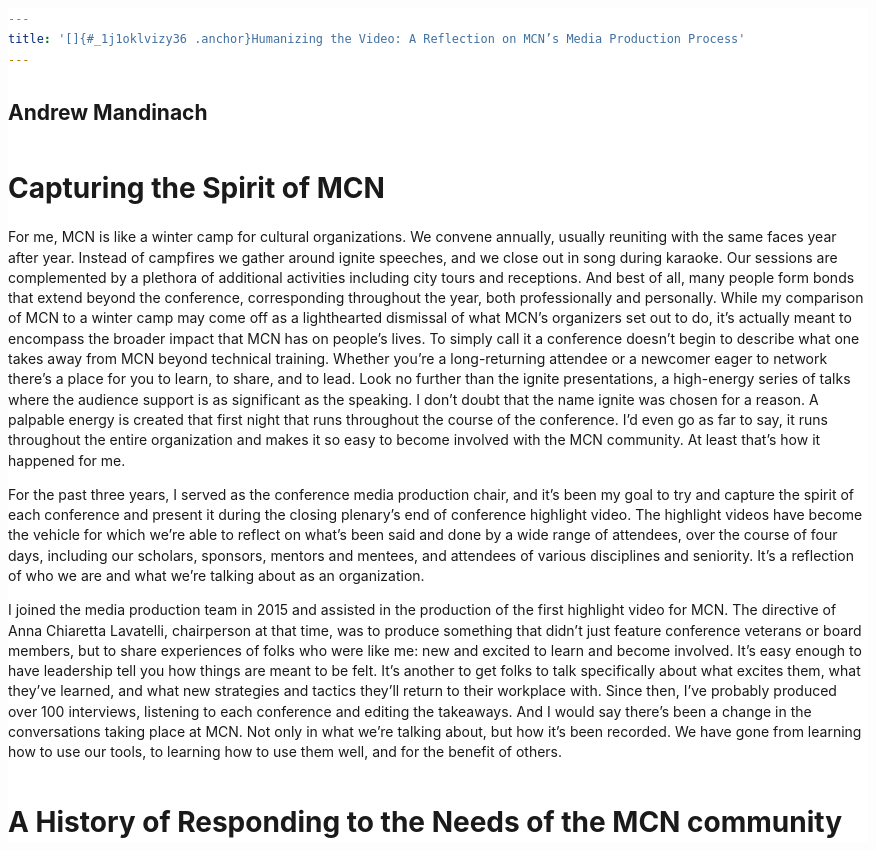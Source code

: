 ```yaml
---
title: '[]{#_1j1oklvizy36 .anchor}Humanizing the Video: A Reflection on MCN’s Media Production Process'
---
```


## **Andrew Mandinach**

# **Capturing the Spirit of MCN**

For me, MCN is like a winter camp for cultural organizations. We convene annually, usually reuniting with the same faces year after year. Instead of campfires we gather around ignite speeches, and we close out in song during karaoke. Our sessions are complemented by a plethora of additional activities including city tours and receptions. And best of all, many people form bonds that extend beyond the conference, corresponding throughout the year, both professionally and personally. While my comparison of MCN to a winter camp may come off as a lighthearted dismissal of what MCN’s organizers set out to do, it’s actually meant to encompass the broader impact that MCN has on people’s lives. To simply call it a conference doesn’t begin to describe what one takes away from MCN beyond technical training. Whether you’re a long-returning attendee or a newcomer eager to network there’s a place for you to learn, to share, and to lead. Look no further than the ignite presentations, a high-energy series of talks where the audience support is as significant as the speaking. I don’t doubt that the name ignite was chosen for a reason. A palpable energy is created that first night that runs throughout the course of the conference. I’d even go as far to say, it runs throughout the entire organization and makes it so easy to become involved with the MCN community. At least that’s how it happened for me.

For the past three years, I served as the conference media production chair, and it’s been my goal to try and capture the spirit of each conference and present it during the closing plenary’s end of conference highlight video. The highlight videos have become the vehicle for which we’re able to reflect on what’s been said and done by a wide range of attendees, over the course of four days, including our scholars, sponsors, mentors and mentees, and attendees of various disciplines and seniority. It’s a reflection of who we are and what we’re talking about as an organization.

I joined the media production team in 2015 and assisted in the production of the first highlight video for MCN. The directive of Anna Chiaretta Lavatelli, chairperson at that time, was to produce something that didn’t just feature conference veterans or board members, but to share experiences of folks who were like me: new and excited to learn and become involved. It’s easy enough to have leadership tell you how things are meant to be felt. It’s another to get folks to talk specifically about what excites them, what they’ve learned, and what new strategies and tactics they’ll return to their workplace with. Since then, I’ve probably produced over 100 interviews, listening to each conference and editing the takeaways. And I would say there’s been a change in the conversations taking place at MCN. Not only in what we’re talking about, but how it’s been recorded. We have gone from learning how to use our tools, to learning how to use them well, and for the benefit of others.

# **A History of Responding to the Needs of the MCN community**
